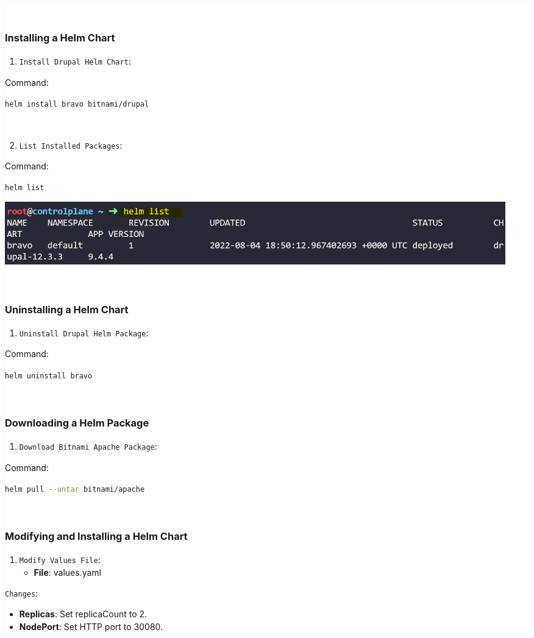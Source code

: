 <br>

### Installing a Helm Chart
1. `Install Drupal Helm Chart`:

Command:

```bash
helm install bravo bitnami/drupal
```

<br>

2. `List Installed Packages`:

Command:

```bash
helm list
```

![alt text](./images/image-426.png)

<br>

### Uninstalling a Helm Chart
1. `Uninstall Drupal Helm Package`:

Command:

```bash
helm uninstall bravo
```

<br>

### Downloading a Helm Package
1. `Download Bitnami Apache Package`:

Command:

```bash
helm pull --untar bitnami/apache
```

<br>

### Modifying and Installing a Helm Chart
1. `Modify Values File`:
   * **File**: values.yaml

`Changes`:
* **Replicas**: Set replicaCount to 2.
* **NodePort**: Set HTTP port to 30080.
